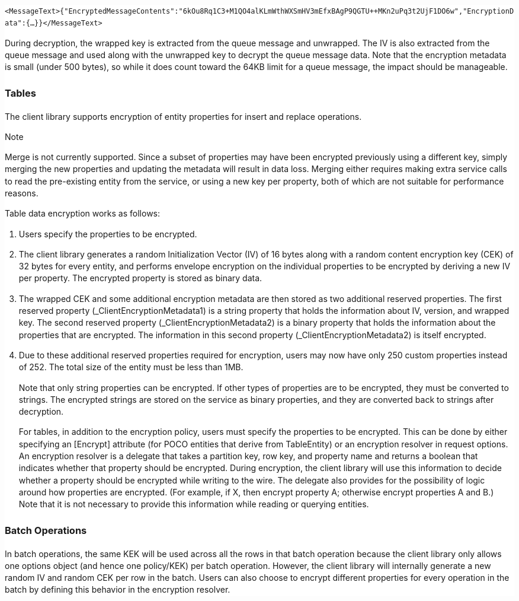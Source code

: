 ```
<MessageText>{"EncryptedMessageContents":"6kOu8Rq1C3+M1QO4alKLmWthWXSmHV3mEfxBAgP9QGTU++MKn2uPq3t2UjF1DO6w","EncryptionData":{…}}</MessageText>
```

During decryption, the wrapped key is extracted from the queue message and unwrapped. The IV is also extracted from the queue message and used along with the unwrapped key to decrypt the queue message data. Note that the encryption metadata is small (under 500 bytes), so while it does count toward the 64KB limit for a queue message, the impact should be manageable.

### Tables
The client library supports encryption of entity properties for insert and replace operations.

>[!NOTE]
> Merge is not currently supported. Since a subset of properties may have been encrypted previously using a different key, simply merging the new properties and updating the metadata will result in data loss. Merging either requires making extra service calls to read the pre-existing entity from the service, or using a new key per property, both of which are not suitable for performance reasons.

Table data encryption works as follows:  

1. Users specify the properties to be encrypted.  
2. The client library generates a random Initialization Vector (IV) of 16 bytes along with a random content encryption key (CEK) of 32 bytes for every entity, and performs envelope encryption on the individual properties to be encrypted by deriving a new IV per property. The encrypted property is stored as binary data.  
3. The wrapped CEK and some additional encryption metadata are then stored as two additional reserved properties. The first reserved property (_ClientEncryptionMetadata1) is a string property that holds the information about IV, version, and wrapped key. The second reserved property (_ClientEncryptionMetadata2) is a binary property that holds the information about the properties that are encrypted. The information in this second property (_ClientEncryptionMetadata2) is itself encrypted.  
4. Due to these additional reserved properties required for encryption, users may now have only 250 custom properties instead of 252. The total size of the entity must be less than 1MB.  

   Note that only string properties can be encrypted. If other types of properties are to be encrypted, they must be converted to strings. The encrypted strings are stored on the service as binary properties, and they are converted back to strings after decryption.

   For tables, in addition to the encryption policy, users must specify the properties to be encrypted. This can be done by either specifying an [Encrypt] attribute (for POCO entities that derive from TableEntity) or an encryption resolver in request options. An encryption resolver is a delegate that takes a partition key, row key, and property name and returns a boolean that indicates whether that property should be encrypted. During encryption, the client library will use this information to decide whether a property should be encrypted while writing to the wire. The delegate also provides for the possibility of logic around how properties are encrypted. (For example, if X, then encrypt property A; otherwise encrypt properties A and B.) Note that it is not necessary to provide this information while reading or querying entities.

### Batch Operations
In batch operations, the same KEK will be used across all the rows in that batch operation because the client library only allows one options object (and hence one policy/KEK) per batch operation. However, the client library will internally generate a new random IV and random CEK per row in the batch. Users can also choose to encrypt different properties for every operation in the batch by defining this behavior in the encryption resolver.
